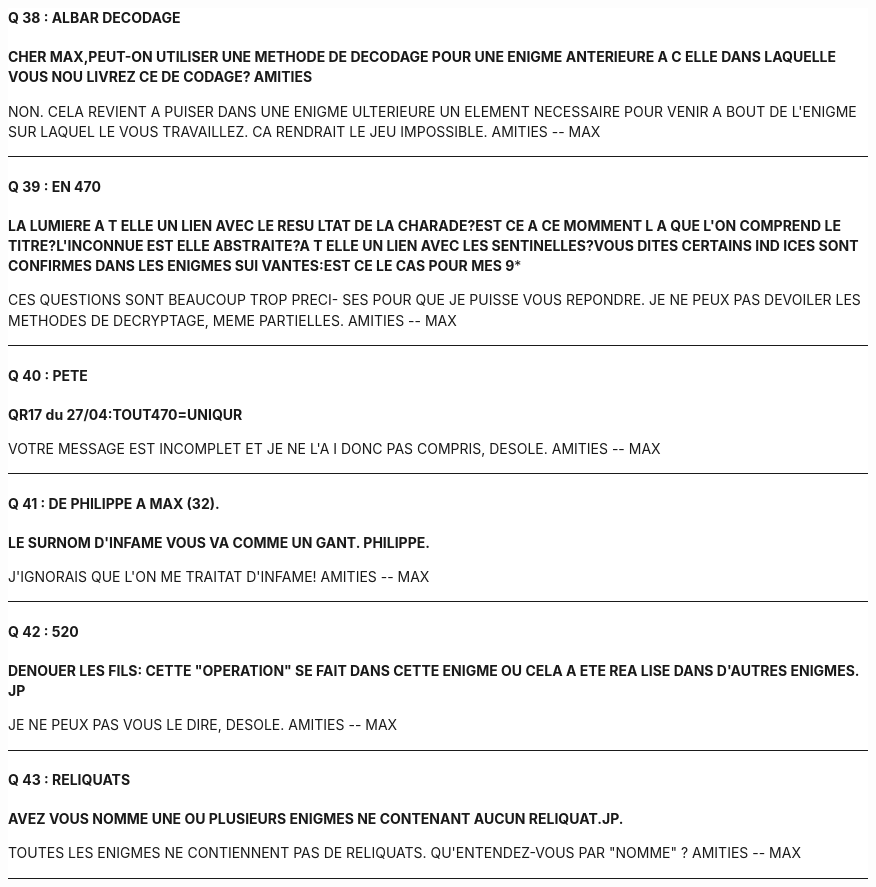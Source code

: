 #### Q 38 : ALBAR DECODAGE

**CHER MAX,PEUT-ON UTILISER UNE METHODE DE  DECODAGE
POUR UNE ENIGME ANTERIEURE A C ELLE DANS LAQUELLE VOUS NOU LIVREZ CE DE
CODAGE? AMITIES**

NON. CELA REVIENT A PUISER DANS UNE ENIGME ULTERIEURE
UN ELEMENT NECESSAIRE POUR VENIR A BOUT DE L'ENIGME SUR LAQUEL LE VOUS
TRAVAILLEZ. CA RENDRAIT LE JEU IMPOSSIBLE. AMITIES -- MAX

---

#### Q 39 : EN 470

**LA LUMIERE A T ELLE UN LIEN AVEC LE RESU LTAT DE LA
CHARADE?EST CE A CE MOMMENT L A QUE L'ON COMPREND LE TITRE?L'INCONNUE
EST ELLE ABSTRAITE?A T ELLE UN LIEN AVEC  LES SENTINELLES?VOUS DITES
CERTAINS IND ICES SONT CONFIRMES DANS LES ENIGMES SUI VANTES:EST CE LE
CAS POUR MES 9***

CES QUESTIONS SONT BEAUCOUP TROP PRECI- SES POUR QUE
JE PUISSE VOUS REPONDRE. JE NE PEUX PAS DEVOILER LES METHODES DE
DECRYPTAGE, MEME PARTIELLES. AMITIES -- MAX

---

#### Q 40 : PETE

**QR17 du 27/04:TOUT470=UNIQUR**

VOTRE MESSAGE EST INCOMPLET ET JE NE L'A I DONC PAS COMPRIS, DESOLE. AMITIES -- MAX

---

#### Q 41 : DE PHILIPPE A MAX (32).

**LE SURNOM D'INFAME VOUS VA COMME UN  GANT. PHILIPPE.**

J'IGNORAIS QUE L'ON ME TRAITAT D'INFAME! AMITIES -- MAX

---

#### Q 42 : 520

**DENOUER LES FILS: CETTE "OPERATION" SE FAIT DANS CETTE ENIGME OU CELA A ETE REA LISE DANS D'AUTRES ENIGMES. JP**

JE NE PEUX PAS VOUS LE DIRE, DESOLE. AMITIES -- MAX

---

#### Q 43 : RELIQUATS

**AVEZ VOUS NOMME UNE OU PLUSIEURS ENIGMES NE CONTENANT AUCUN RELIQUAT.JP.**

TOUTES LES ENIGMES NE CONTIENNENT PAS DE RELIQUATS. QU'ENTENDEZ-VOUS PAR  "NOMME" ? AMITIES -- MAX

---
